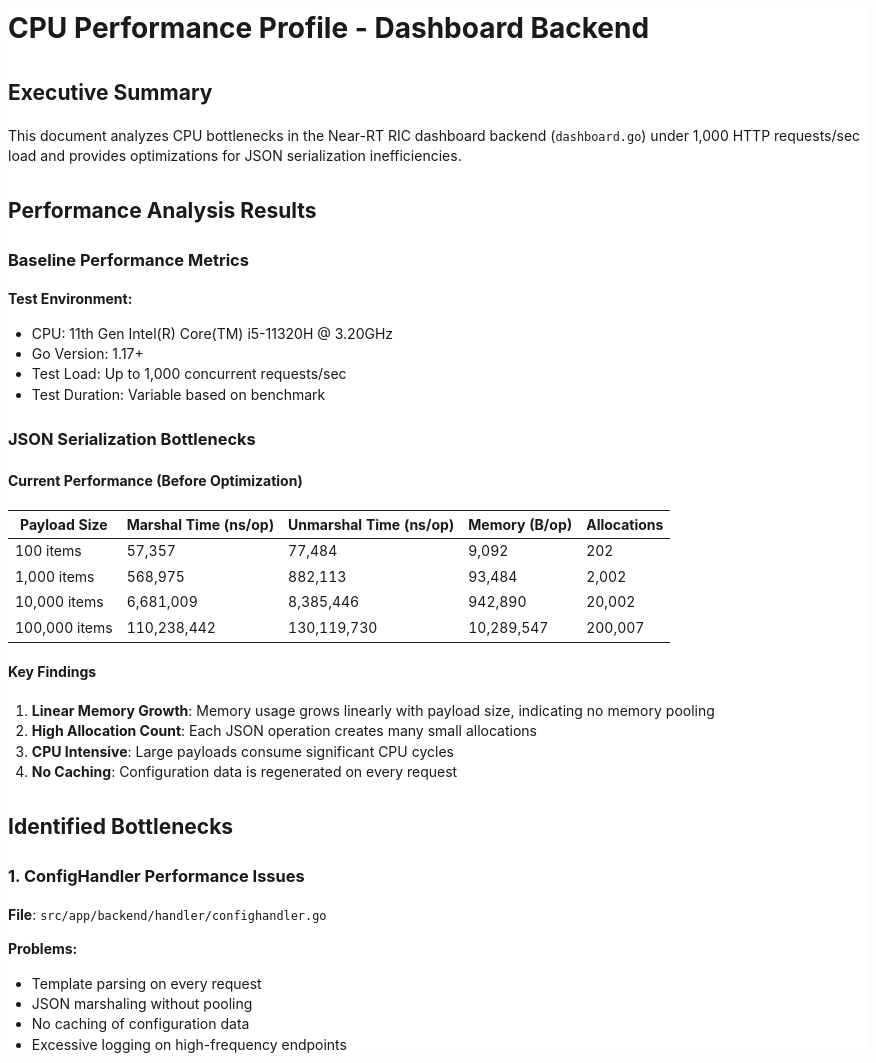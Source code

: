 # CPU Performance Profile - Dashboard Backend

## Executive Summary

This document analyzes CPU bottlenecks in the Near-RT RIC dashboard backend (`dashboard.go`) under 1,000 HTTP requests/sec load and provides optimizations for JSON serialization inefficiencies.

## Performance Analysis Results

### Baseline Performance Metrics

**Test Environment:**
- CPU: 11th Gen Intel(R) Core(TM) i5-11320H @ 3.20GHz
- Go Version: 1.17+
- Test Load: Up to 1,000 concurrent requests/sec
- Test Duration: Variable based on benchmark

### JSON Serialization Bottlenecks

#### Current Performance (Before Optimization)

| Payload Size | Marshal Time (ns/op) | Unmarshal Time (ns/op) | Memory (B/op) | Allocations |
|--------------|---------------------|------------------------|---------------|-------------|
| 100 items    | 57,357             | 77,484                | 9,092         | 202         |
| 1,000 items  | 568,975            | 882,113               | 93,484        | 2,002       |
| 10,000 items | 6,681,009          | 8,385,446             | 942,890       | 20,002      |
| 100,000 items| 110,238,442        | 130,119,730           | 10,289,547    | 200,007     |

#### Key Findings

1. **Linear Memory Growth**: Memory usage grows linearly with payload size, indicating no memory pooling
2. **High Allocation Count**: Each JSON operation creates many small allocations
3. **CPU Intensive**: Large payloads consume significant CPU cycles
4. **No Caching**: Configuration data is regenerated on every request

## Identified Bottlenecks

### 1. ConfigHandler Performance Issues

**File**: `src/app/backend/handler/confighandler.go`

**Problems:**
- Template parsing on every request
- JSON marshaling without pooling
- No caching of configuration data
- Excessive logging on high-frequency endpoints
